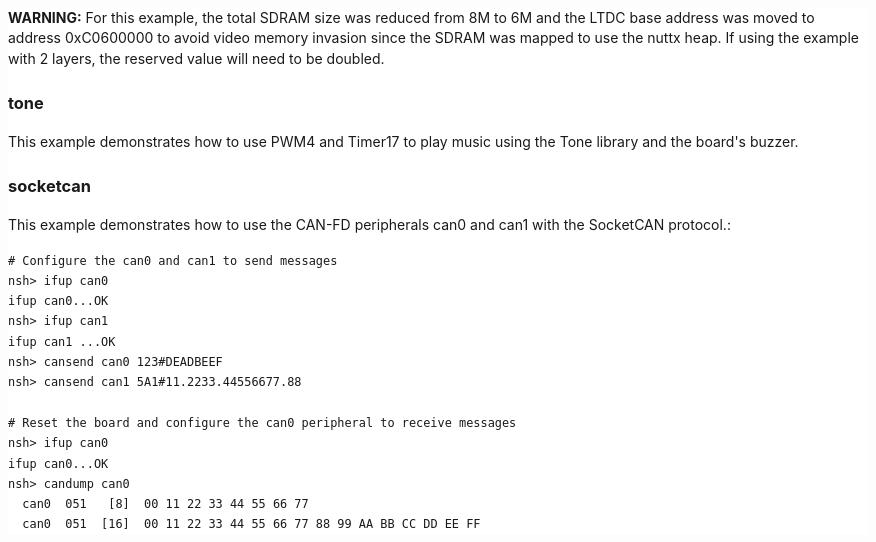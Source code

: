 **WARNING:** For this example, the total SDRAM size was reduced from 8M
to 6M and the LTDC base address was moved to address 0xC0600000 to avoid
video memory invasion since the SDRAM was mapped to use the nuttx heap.
If using the example with 2 layers, the reserved value will need to be
doubled.

### tone

This example demonstrates how to use PWM4 and Timer17 to play music
using the Tone library and the board\'s buzzer.

### socketcan

This example demonstrates how to use the CAN-FD peripherals can0 and
can1 with the SocketCAN protocol.:

    # Configure the can0 and can1 to send messages
    nsh> ifup can0
    ifup can0...OK
    nsh> ifup can1
    ifup can1 ...OK
    nsh> cansend can0 123#DEADBEEF
    nsh> cansend can1 5A1#11.2233.44556677.88

    # Reset the board and configure the can0 peripheral to receive messages
    nsh> ifup can0
    ifup can0...OK
    nsh> candump can0
      can0  051   [8]  00 11 22 33 44 55 66 77
      can0  051  [16]  00 11 22 33 44 55 66 77 88 99 AA BB CC DD EE FF
